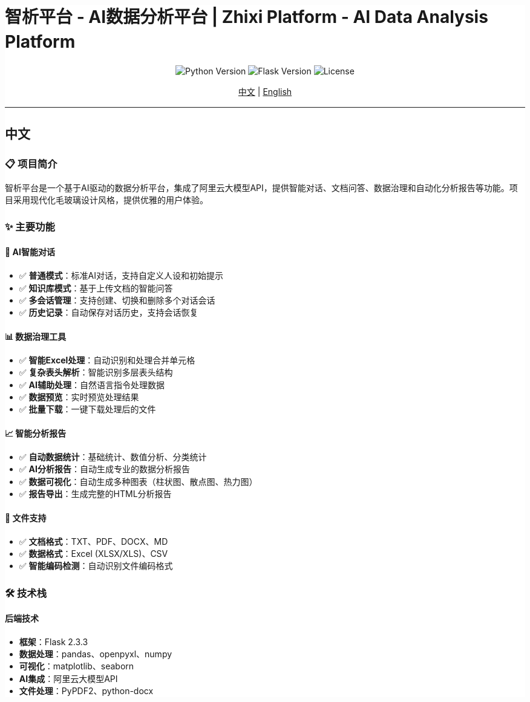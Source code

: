 # 智析平台 - AI数据分析平台 | Zhixi Platform - AI Data Analysis Platform

<div align="center">
  <img src="https://img.shields.io/badge/Python-3.8+-blue.svg" alt="Python Version">
  <img src="https://img.shields.io/badge/Flask-2.3.3-green.svg" alt="Flask Version">
  <img src="https://img.shields.io/badge/License-MIT-yellow.svg" alt="License">
  
  [中文](#中文) | [English](#english)
</div>

---

## 中文

### 📋 项目简介

智析平台是一个基于AI驱动的数据分析平台，集成了阿里云大模型API，提供智能对话、文档问答、数据治理和自动化分析报告等功能。项目采用现代化毛玻璃设计风格，提供优雅的用户体验。

### ✨ 主要功能

#### 🤖 AI智能对话
- ✅ **普通模式**：标准AI对话，支持自定义人设和初始提示
- ✅ **知识库模式**：基于上传文档的智能问答
- ✅ **多会话管理**：支持创建、切换和删除多个对话会话
- ✅ **历史记录**：自动保存对话历史，支持会话恢复

#### 📊 数据治理工具
- ✅ **智能Excel处理**：自动识别和处理合并单元格
- ✅ **复杂表头解析**：智能识别多层表头结构
- ✅ **AI辅助处理**：自然语言指令处理数据
- ✅ **数据预览**：实时预览处理结果
- ✅ **批量下载**：一键下载处理后的文件

#### 📈 智能分析报告
- ✅ **自动数据统计**：基础统计、数值分析、分类统计
- ✅ **AI分析报告**：自动生成专业的数据分析报告
- ✅ **数据可视化**：自动生成多种图表（柱状图、散点图、热力图）
- ✅ **报告导出**：生成完整的HTML分析报告

#### 📁 文件支持
- ✅ **文档格式**：TXT、PDF、DOCX、MD
- ✅ **数据格式**：Excel (XLSX/XLS)、CSV
- ✅ **智能编码检测**：自动识别文件编码格式

### 🛠️ 技术栈

#### 后端技术
- **框架**：Flask 2.3.3
- **数据处理**：pandas、openpyxl、numpy
- **可视化**：matplotlib、seaborn
- **AI集成**：阿里云大模型API
- **文件处理**：PyPDF2、python-docx
